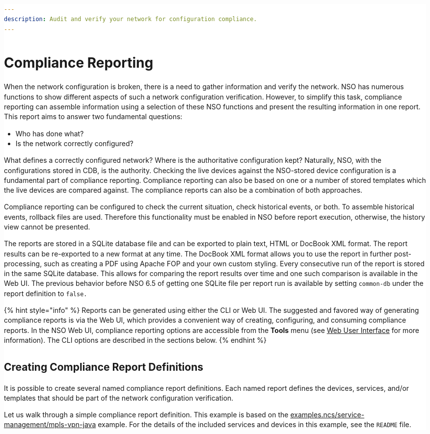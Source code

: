 ```yaml
---
description: Audit and verify your network for configuration compliance.
---
```


# Compliance Reporting

When the network configuration is broken, there is a need to gather information and verify the network. NSO has numerous functions to show different aspects of such a network configuration verification. However, to simplify this task, compliance reporting can assemble information using a selection of these NSO functions and present the resulting information in one report. This report aims to answer two fundamental questions:

* Who has done what?
* Is the network correctly configured?

What defines a correctly configured network? Where is the authoritative configuration kept? Naturally, NSO, with the configurations stored in CDB, is the authority. Checking the live devices against the NSO-stored device configuration is a fundamental part of compliance reporting. Compliance reporting can also be based on one or a number of stored templates which the live devices are compared against. The compliance reports can also be a combination of both approaches.

Compliance reporting can be configured to check the current situation, check historical events, or both. To assemble historical events, rollback files are used. Therefore this functionality must be enabled in NSO before report execution, otherwise, the history view cannot be presented.

The reports are stored in a SQLite database file and can be exported to plain text, HTML or DocBook XML format. The report results can be re-exported to a new format at any time. The DocBook XML format allows you to use the report in further post-processing, such as creating a PDF using Apache FOP and your own custom styling. Every consecutive run of the report is stored in the same SQLite database. This allows for comparing the report results over time and one such comparison is available in the Web UI. The previous behavior before NSO 6.5 of getting one SQLite file per report run is available by setting `common-db` under the report definition to `false.`

{% hint style="info" %}
Reports can be generated using either the CLI or Web UI. The suggested and favored way of generating compliance reports is via the Web UI, which provides a convenient way of creating, configuring, and consuming compliance reports. In the NSO Web UI, compliance reporting options are accessible from the **Tools** menu (see [Web User Interface](../webui/) for more information). The CLI options are described in the sections below.
{% endhint %}

## Creating Compliance Report Definitions <a href="#d5e4797" id="d5e4797"></a>

It is possible to create several named compliance report definitions. Each named report defines the devices, services, and/or templates that should be part of the network configuration verification.

Let us walk through a simple compliance report definition. This example is based on the [examples.ncs/service-management/mpls-vpn-java](https://github.com/NSO-developer/nso-examples/tree/6.5/service-management/mpls-vpn-java) example. For the details of the included services and devices in this example, see the `README` file.
